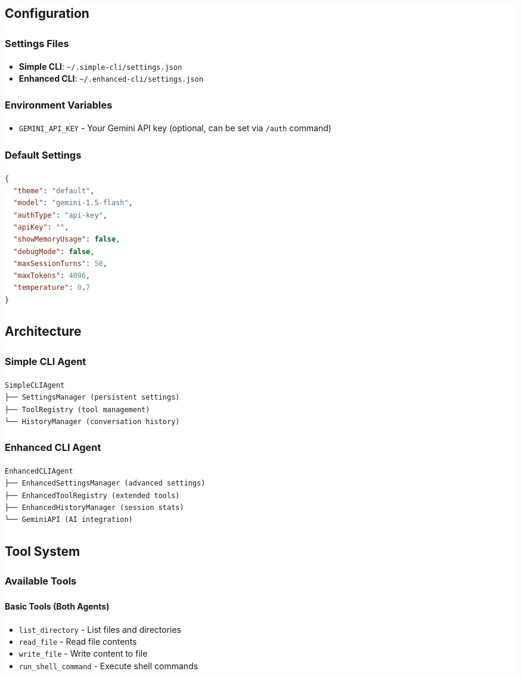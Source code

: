 
## Configuration

### Settings Files
- **Simple CLI**: `~/.simple-cli/settings.json`
- **Enhanced CLI**: `~/.enhanced-cli/settings.json`

### Environment Variables
- `GEMINI_API_KEY` - Your Gemini API key (optional, can be set via `/auth` command)

### Default Settings
```json
{
  "theme": "default",
  "model": "gemini-1.5-flash",
  "authType": "api-key",
  "apiKey": "",
  "showMemoryUsage": false,
  "debugMode": false,
  "maxSessionTurns": 50,
  "maxTokens": 4096,
  "temperature": 0.7
}
```

## Architecture

### Simple CLI Agent
```
SimpleCLIAgent
├── SettingsManager (persistent settings)
├── ToolRegistry (tool management)
└── HistoryManager (conversation history)
```

### Enhanced CLI Agent
```
EnhancedCLIAgent
├── EnhancedSettingsManager (advanced settings)
├── EnhancedToolRegistry (extended tools)
├── EnhancedHistoryManager (session stats)
└── GeminiAPI (AI integration)
```

## Tool System

### Available Tools

#### Basic Tools (Both Agents)
- `list_directory` - List files and directories
- `read_file` - Read file contents
- `write_file` - Write content to file
- `run_shell_command` - Execute shell commands
